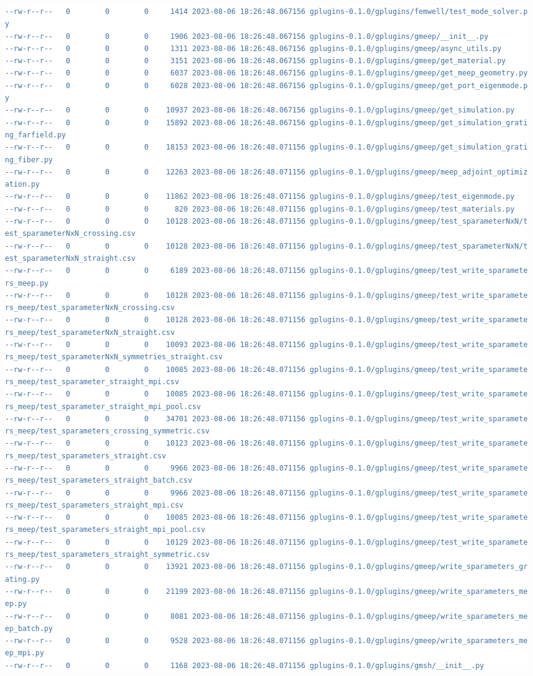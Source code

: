 ```diff
--rw-r--r--   0        0        0     1414 2023-08-06 18:26:48.067156 gplugins-0.1.0/gplugins/femwell/test_mode_solver.py
--rw-r--r--   0        0        0     1906 2023-08-06 18:26:48.067156 gplugins-0.1.0/gplugins/gmeep/__init__.py
--rw-r--r--   0        0        0     1311 2023-08-06 18:26:48.067156 gplugins-0.1.0/gplugins/gmeep/async_utils.py
--rw-r--r--   0        0        0     3151 2023-08-06 18:26:48.067156 gplugins-0.1.0/gplugins/gmeep/get_material.py
--rw-r--r--   0        0        0     6037 2023-08-06 18:26:48.067156 gplugins-0.1.0/gplugins/gmeep/get_meep_geometry.py
--rw-r--r--   0        0        0     6028 2023-08-06 18:26:48.067156 gplugins-0.1.0/gplugins/gmeep/get_port_eigenmode.py
--rw-r--r--   0        0        0    10937 2023-08-06 18:26:48.067156 gplugins-0.1.0/gplugins/gmeep/get_simulation.py
--rw-r--r--   0        0        0    15892 2023-08-06 18:26:48.067156 gplugins-0.1.0/gplugins/gmeep/get_simulation_grating_farfield.py
--rw-r--r--   0        0        0    18153 2023-08-06 18:26:48.071156 gplugins-0.1.0/gplugins/gmeep/get_simulation_grating_fiber.py
--rw-r--r--   0        0        0    12263 2023-08-06 18:26:48.071156 gplugins-0.1.0/gplugins/gmeep/meep_adjoint_optimization.py
--rw-r--r--   0        0        0    11862 2023-08-06 18:26:48.071156 gplugins-0.1.0/gplugins/gmeep/test_eigenmode.py
--rw-r--r--   0        0        0      820 2023-08-06 18:26:48.071156 gplugins-0.1.0/gplugins/gmeep/test_materials.py
--rw-r--r--   0        0        0    10128 2023-08-06 18:26:48.071156 gplugins-0.1.0/gplugins/gmeep/test_sparameterNxN/test_sparameterNxN_crossing.csv
--rw-r--r--   0        0        0    10128 2023-08-06 18:26:48.071156 gplugins-0.1.0/gplugins/gmeep/test_sparameterNxN/test_sparameterNxN_straight.csv
--rw-r--r--   0        0        0     6189 2023-08-06 18:26:48.071156 gplugins-0.1.0/gplugins/gmeep/test_write_sparameters_meep.py
--rw-r--r--   0        0        0    10128 2023-08-06 18:26:48.071156 gplugins-0.1.0/gplugins/gmeep/test_write_sparameters_meep/test_sparameterNxN_crossing.csv
--rw-r--r--   0        0        0    10128 2023-08-06 18:26:48.071156 gplugins-0.1.0/gplugins/gmeep/test_write_sparameters_meep/test_sparameterNxN_straight.csv
--rw-r--r--   0        0        0    10093 2023-08-06 18:26:48.071156 gplugins-0.1.0/gplugins/gmeep/test_write_sparameters_meep/test_sparameterNxN_symmetries_straight.csv
--rw-r--r--   0        0        0    10085 2023-08-06 18:26:48.071156 gplugins-0.1.0/gplugins/gmeep/test_write_sparameters_meep/test_sparameter_straight_mpi.csv
--rw-r--r--   0        0        0    10085 2023-08-06 18:26:48.071156 gplugins-0.1.0/gplugins/gmeep/test_write_sparameters_meep/test_sparameter_straight_mpi_pool.csv
--rw-r--r--   0        0        0    34701 2023-08-06 18:26:48.071156 gplugins-0.1.0/gplugins/gmeep/test_write_sparameters_meep/test_sparameters_crossing_symmetric.csv
--rw-r--r--   0        0        0    10123 2023-08-06 18:26:48.071156 gplugins-0.1.0/gplugins/gmeep/test_write_sparameters_meep/test_sparameters_straight.csv
--rw-r--r--   0        0        0     9966 2023-08-06 18:26:48.071156 gplugins-0.1.0/gplugins/gmeep/test_write_sparameters_meep/test_sparameters_straight_batch.csv
--rw-r--r--   0        0        0     9966 2023-08-06 18:26:48.071156 gplugins-0.1.0/gplugins/gmeep/test_write_sparameters_meep/test_sparameters_straight_mpi.csv
--rw-r--r--   0        0        0    10085 2023-08-06 18:26:48.071156 gplugins-0.1.0/gplugins/gmeep/test_write_sparameters_meep/test_sparameters_straight_mpi_pool.csv
--rw-r--r--   0        0        0    10129 2023-08-06 18:26:48.071156 gplugins-0.1.0/gplugins/gmeep/test_write_sparameters_meep/test_sparameters_straight_symmetric.csv
--rw-r--r--   0        0        0    13921 2023-08-06 18:26:48.071156 gplugins-0.1.0/gplugins/gmeep/write_sparameters_grating.py
--rw-r--r--   0        0        0    21199 2023-08-06 18:26:48.071156 gplugins-0.1.0/gplugins/gmeep/write_sparameters_meep.py
--rw-r--r--   0        0        0     8081 2023-08-06 18:26:48.071156 gplugins-0.1.0/gplugins/gmeep/write_sparameters_meep_batch.py
--rw-r--r--   0        0        0     9528 2023-08-06 18:26:48.071156 gplugins-0.1.0/gplugins/gmeep/write_sparameters_meep_mpi.py
--rw-r--r--   0        0        0     1168 2023-08-06 18:26:48.071156 gplugins-0.1.0/gplugins/gmsh/__init__.py
```